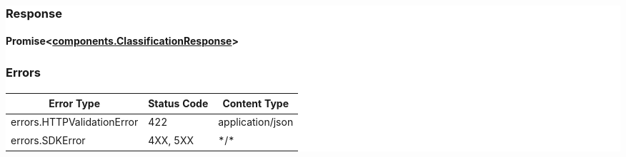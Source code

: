 ### Response

**Promise\<[components.ClassificationResponse](../../models/components/classificationresponse.md)\>**

### Errors

| Error Type                 | Status Code                | Content Type               |
| -------------------------- | -------------------------- | -------------------------- |
| errors.HTTPValidationError | 422                        | application/json           |
| errors.SDKError            | 4XX, 5XX                   | \*/\*                      |